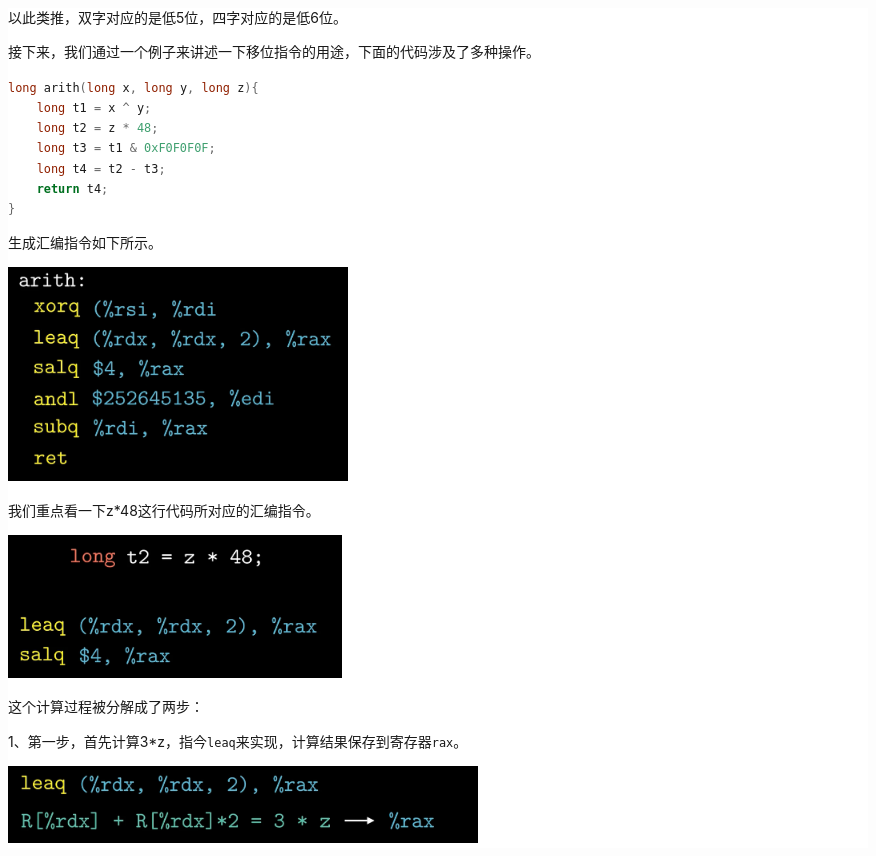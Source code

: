 以此类推，双字对应的是低5位，四字对应的是低6位。

接下来，我们通过一个例子来讲述一下移位指令的用途，下面的代码涉及了多种操作。

```c
long arith(long x, long y, long z){
	long t1 = x ^ y;
	long t2 = z * 48;
	long t3 = t1 & 0xF0F0F0F;
	long t4 = t2 - t3;
	return t4;
}
```

生成汇编指令如下所示。

<img src="第三章-程序的机器级表示.assets/image-20220212155447462.png" alt="image-20220212155447462" style="zoom:80%;" /> 

我们重点看一下z*48这行代码所对应的汇编指令。

<img src="第三章-程序的机器级表示.assets/image-20220212155528430.png" alt="image-20220212155528430" style="zoom:80%;" /> 

这个计算过程被分解成了两步：

1、第一步，首先计算3*z，指今`leaq`来实现，计算结果保存到寄存器`rax`。

<img src="第三章-程序的机器级表示.assets/image-20220212155658552.png" alt="image-20220212155658552" style="zoom:80%;" /> 
